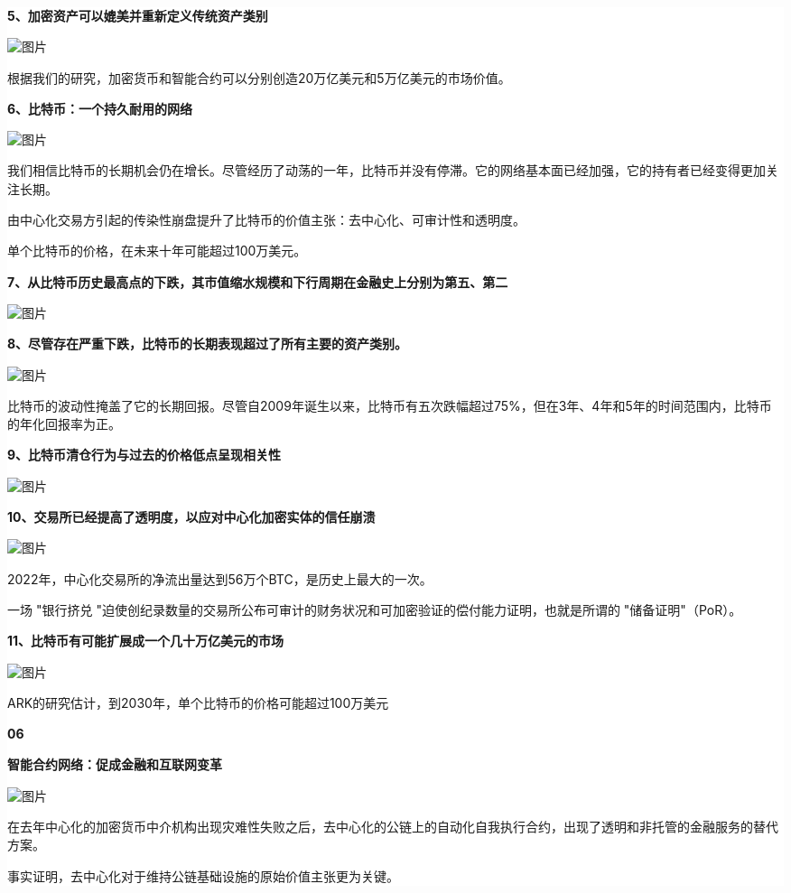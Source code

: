 **5、加密资产可以媲美并重新定义传统资产类别**

![图片](https://image.cubox.pro/article/2023020614442489364/58348.jpg)


根据我们的研究，加密货币和智能合约可以分别创造20万亿美元和5万亿美元的市场价值。

**6、比特币：一个持久耐用的网络**

![图片](https://image.cubox.pro/article/2023020614442437143/36393.jpg)


我们相信比特币的长期机会仍在增长。尽管经历了动荡的一年，比特币并没有停滞。它的网络基本面已经加强，它的持有者已经变得更加关注长期。

由中心化交易方引起的传染性崩盘提升了比特币的价值主张：去中心化、可审计性和透明度。

单个比特币的价格，在未来十年可能超过100万美元。

**7、从比特币历史最高点的下跌，其市值缩水规模和下行周期在金融史上分别为第五、第二**

![图片](https://image.cubox.pro/article/2023020614442423121/69655.jpg)

**8、尽管存在严重下跌，比特币的长期表现超过了所有主要的资产类别。**

![图片](https://image.cubox.pro/article/2023020614442494600/43492.jpg)


比特币的波动性掩盖了它的长期回报。尽管自2009年诞生以来，比特币有五次跌幅超过75%，但在3年、4年和5年的时间范围内，比特币的年化回报率为正。

**9、比特币清仓行为与过去的价格低点呈现相关性**

![图片](https://image.cubox.pro/article/2023020614442492606/37974.jpg)

**10、交易所已经提高了透明度，以应对中心化加密实体的信任崩溃**

![图片](https://image.cubox.pro/article/2023020614442456468/59575.jpg)


2022年，中心化交易所的净流出量达到56万个BTC，是历史上最大的一次。

一场 "银行挤兑 "迫使创纪录数量的交易所公布可审计的财务状况和可加密验证的偿付能力证明，也就是所谓的 "储备证明"（PoR）。

**11、比特币有可能扩展成一个几十万亿美元的市场**

![图片](https://image.cubox.pro/article/2023020614442464314/90673.jpg)


ARK的研究估计，到2030年，单个比特币的价格可能超过100万美元


**06**


**智能合约网络：促成金融和互联网变革**

![图片](https://image.cubox.pro/article/2023020614442434793/55048.jpg)


在去年中心化的加密货币中介机构出现灾难性失败之后，去中心化的公链上的自动化自我执行合约，出现了透明和非托管的金融服务的替代方案。

事实证明，去中心化对于维持公链基础设施的原始价值主张更为关键。
